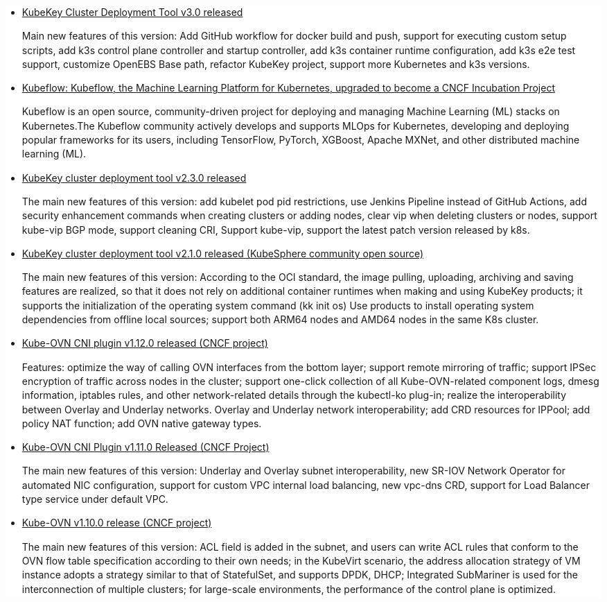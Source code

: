 - [KubeKey Cluster Deployment Tool v3.0 released](https://github.com/kubesphere/kubekey/releases/tag/v3.0.0)

     Main new features of this version: Add GitHub workflow for docker build and push, support for executing custom setup scripts, add k3s control plane controller and startup controller, add k3s container runtime configuration, add k3s e2e test support, customize OpenEBS Base path, refactor KubeKey project, support more Kubernetes and k3s versions.

- [Kubeflow: Kubeflow, the Machine Learning Platform for Kubernetes, upgraded to become a CNCF Incubation Project](https://mp.weixin.qq.com/s/8bZr2Edmyh-unE5ghIBhJg)

    Kubeflow is an open source, community-driven project for deploying and managing Machine Learning (ML) stacks on Kubernetes.The Kubeflow community actively develops and supports MLOps for Kubernetes, developing and deploying popular frameworks for its users, including TensorFlow, PyTorch, XGBoost, Apache MXNet, and other distributed machine learning (ML).

- [KubeKey cluster deployment tool v2.3.0 released](https://github.com/kubesphere/kubekey/releases/tag/v2.3.0)

     The main new features of this version: add kubelet pod pid restrictions, use Jenkins Pipeline instead of GitHub Actions, add security enhancement commands when creating clusters or adding nodes, clear vip when deleting clusters or nodes, support kube-vip BGP mode, support cleaning CRI, Support kube-vip, support the latest patch version released by k8s.

- [KubeKey cluster deployment tool v2.1.0 released (KubeSphere community open source)](https://github.com/kubesphere/kubekey/releases/tag/v2.1.0)

     The main new features of this version: According to the OCI standard, the image pulling, uploading, archiving and saving features are realized, so that it does not rely on additional container runtimes when making and using KubeKey products; it supports the initialization of the operating system command (kk init os) Use products to install operating system dependencies from offline local sources; support both ARM64 nodes and AMD64 nodes in the same K8s cluster.

- [Kube-OVN CNI plugin v1.12.0 released (CNCF project)](https://github.com/kubeovn/kube-ovn/releases/tag/v1.12.0)

    Features: optimize the way of calling OVN interfaces from the bottom layer; support remote mirroring of traffic; support IPSec encryption of traffic across nodes in the cluster; support one-click collection of all Kube-OVN-related component logs, dmesg information, iptables rules, and other network-related details through the kubectl-ko plug-in; realize the interoperability between Overlay and Underlay networks. Overlay and Underlay network interoperability; add CRD resources for IPPool; add policy NAT function; add OVN native gateway types.

- [Kube-OVN CNI Plugin v1.11.0 Released (CNCF Project)](https://github.com/kubeovn/kube-ovn/releases/tag/v1.11.0)

    The main new features of this version: Underlay and Overlay subnet interoperability, new SR-IOV Network Operator for automated NIC configuration, support for custom VPC internal load balancing, new vpc-dns CRD, support for Load Balancer type service under default VPC.

- [Kube-OVN v1.10.0 release (CNCF project)](https://mp.weixin.qq.com/s/e1TW_s3r9__qSgZz6aWmAA)

     The main new features of this version: ACL field is added in the subnet, and users can write ACL rules that conform to the OVN flow table specification according to their own needs; in the KubeVirt scenario, the address allocation strategy of VM instance adopts a strategy similar to that of StatefulSet, and supports DPDK, DHCP; Integrated SubMariner is used for the interconnection of multiple clusters; for large-scale environments, the performance of the control plane is optimized.
